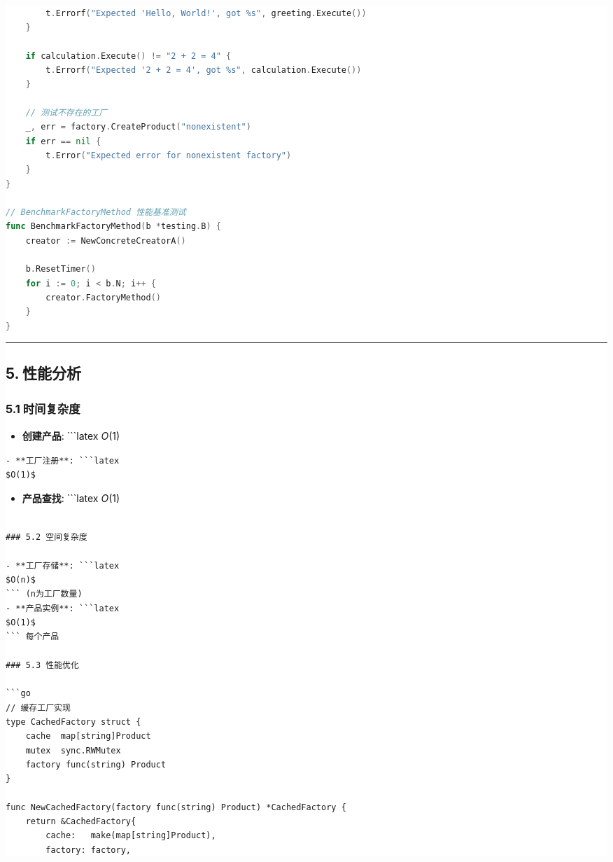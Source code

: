 ```go
        t.Errorf("Expected 'Hello, World!', got %s", greeting.Execute())
    }
    
    if calculation.Execute() != "2 + 2 = 4" {
        t.Errorf("Expected '2 + 2 = 4', got %s", calculation.Execute())
    }
    
    // 测试不存在的工厂
    _, err = factory.CreateProduct("nonexistent")
    if err == nil {
        t.Error("Expected error for nonexistent factory")
    }
}

// BenchmarkFactoryMethod 性能基准测试
func BenchmarkFactoryMethod(b *testing.B) {
    creator := NewConcreteCreatorA()
    
    b.ResetTimer()
    for i := 0; i < b.N; i++ {
        creator.FactoryMethod()
    }
}
```

---

## 5. 性能分析

### 5.1 时间复杂度

- **创建产品**: ```latex
$O(1)$
```
- **工厂注册**: ```latex
$O(1)$
```
- **产品查找**: ```latex
$O(1)$
``` (使用map)

### 5.2 空间复杂度

- **工厂存储**: ```latex
$O(n)$
``` (n为工厂数量)
- **产品实例**: ```latex
$O(1)$
``` 每个产品

### 5.3 性能优化

```go
// 缓存工厂实现
type CachedFactory struct {
    cache  map[string]Product
    mutex  sync.RWMutex
    factory func(string) Product
}

func NewCachedFactory(factory func(string) Product) *CachedFactory {
    return &CachedFactory{
        cache:   make(map[string]Product),
        factory: factory,
```